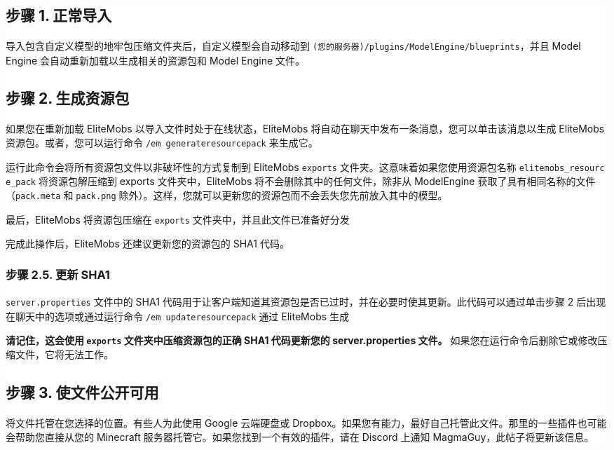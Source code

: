 ## 步骤 1. 正常导入

导入包含自定义模型的地牢包压缩文件夹后，自定义模型会自动移动到 `(您的服务器)/plugins/ModelEngine/blueprints`，并且 Model Engine 会自动重新加载以生成相关的资源包和 Model Engine 文件。

## 步骤 2. 生成资源包

如果您在重新加载 EliteMobs 以导入文件时处于在线状态，EliteMobs 将自动在聊天中发布一条消息，您可以单击该消息以生成 EliteMobs 资源包。或者，您可以运行命令 `/em generateresourcepack` 来生成它。

运行此命令会将所有资源包文件以非破坏性的方式复制到 EliteMobs `exports` 文件夹。这意味着如果您使用资源包名称 `elitemobs_resource_pack` 将资源包解压缩到 exports 文件夹中，EliteMobs 将不会删除其中的任何文件，除非从 ModelEngine 获取了具有相同名称的文件（`pack.meta` 和 `pack.png` 除外）。这样，您就可以更新您的资源包而不会丢失您先前放入其中的模型。

最后，EliteMobs 将资源包压缩在 `exports` 文件夹中，并且此文件已准备好分发

完成此操作后，EliteMobs 还建议更新您的资源包的 SHA1 代码。

### 步骤 2.5. 更新 SHA1

`server.properties` 文件中的 SHA1 代码用于让客户端知道其资源包是否已过时，并在必要时使其更新。此代码可以通过单击步骤 2 后出现在聊天中的选项或通过运行命令 `/em updateresourcepack` 通过 EliteMobs 生成

**请记住，这会使用 `exports` 文件夹中压缩资源包的正确 SHA1 代码更新您的 server.properties 文件。** 如果您在运行命令后删除它或修改压缩文件，它将无法工作。

## 步骤 3. 使文件公开可用

将文件托管在您选择的位置。有些人为此使用 Google 云端硬盘或 Dropbox。如果您有能力，最好自己托管此文件。那里的一些插件也可能会帮助您直接从您的 Minecraft 服务器托管它。如果您找到一个有效的插件，请在 Discord 上通知 MagmaGuy，此帖子将更新该信息。
